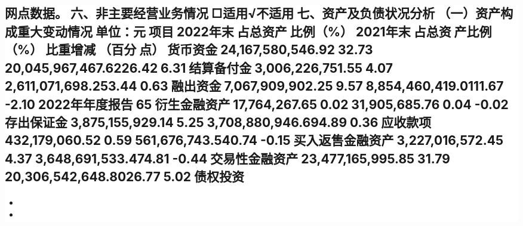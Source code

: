 网点数据。
六、非主要经营业务情况
□适用√不适用
七、资产及负债状况分析
（一）资产构成重大变动情况
单位：元
项目
2022年末
占总资产
比例（%）
2021年末
占总资
产比例
（%）
比重增减
（百分
点）
货币资金
24,167,580,546.92
32.73
20,045,967,467.6226.42
6.31
结算备付金
3,006,226,751.55
4.07
2,611,071,698.253.44
0.63
融出资金
7,067,909,902.25
9.57
8,854,460,419.0111.67
-2.10
2022年年度报告
65
衍生金融资产
17,764,267.65
0.02
31,905,685.76
0.04
-0.02
存出保证金
3,875,155,929.14
5.25
3,708,880,946.694.89
0.36
应收款项
432,179,060.52
0.59
561,676,743.540.74
-0.15
买入返售金融资产
3,227,016,572.45
4.37
3,648,691,533.474.81
-0.44
交易性金融资产
23,477,165,995.85
31.79
20,306,542,648.8026.77
5.02
债权投资
-
-
-